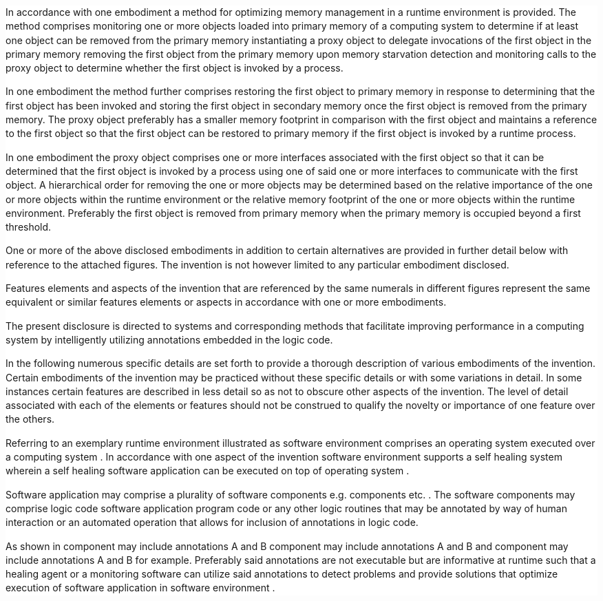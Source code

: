 In accordance with one embodiment a method for optimizing memory management in a runtime environment is provided. The method comprises monitoring one or more objects loaded into primary memory of a computing system to determine if at least one object can be removed from the primary memory instantiating a proxy object to delegate invocations of the first object in the primary memory removing the first object from the primary memory upon memory starvation detection and monitoring calls to the proxy object to determine whether the first object is invoked by a process.

In one embodiment the method further comprises restoring the first object to primary memory in response to determining that the first object has been invoked and storing the first object in secondary memory once the first object is removed from the primary memory. The proxy object preferably has a smaller memory footprint in comparison with the first object and maintains a reference to the first object so that the first object can be restored to primary memory if the first object is invoked by a runtime process.

In one embodiment the proxy object comprises one or more interfaces associated with the first object so that it can be determined that the first object is invoked by a process using one of said one or more interfaces to communicate with the first object. A hierarchical order for removing the one or more objects may be determined based on the relative importance of the one or more objects within the runtime environment or the relative memory footprint of the one or more objects within the runtime environment. Preferably the first object is removed from primary memory when the primary memory is occupied beyond a first threshold.

One or more of the above disclosed embodiments in addition to certain alternatives are provided in further detail below with reference to the attached figures. The invention is not however limited to any particular embodiment disclosed.

Features elements and aspects of the invention that are referenced by the same numerals in different figures represent the same equivalent or similar features elements or aspects in accordance with one or more embodiments.

The present disclosure is directed to systems and corresponding methods that facilitate improving performance in a computing system by intelligently utilizing annotations embedded in the logic code.

In the following numerous specific details are set forth to provide a thorough description of various embodiments of the invention. Certain embodiments of the invention may be practiced without these specific details or with some variations in detail. In some instances certain features are described in less detail so as not to obscure other aspects of the invention. The level of detail associated with each of the elements or features should not be construed to qualify the novelty or importance of one feature over the others.

Referring to an exemplary runtime environment illustrated as software environment comprises an operating system executed over a computing system . In accordance with one aspect of the invention software environment supports a self healing system wherein a self healing software application can be executed on top of operating system .

Software application may comprise a plurality of software components e.g. components etc. . The software components may comprise logic code software application program code or any other logic routines that may be annotated by way of human interaction or an automated operation that allows for inclusion of annotations in logic code.

As shown in component may include annotations A and B component may include annotations A and B and component may include annotations A and B for example. Preferably said annotations are not executable but are informative at runtime such that a healing agent or a monitoring software can utilize said annotations to detect problems and provide solutions that optimize execution of software application in software environment .
